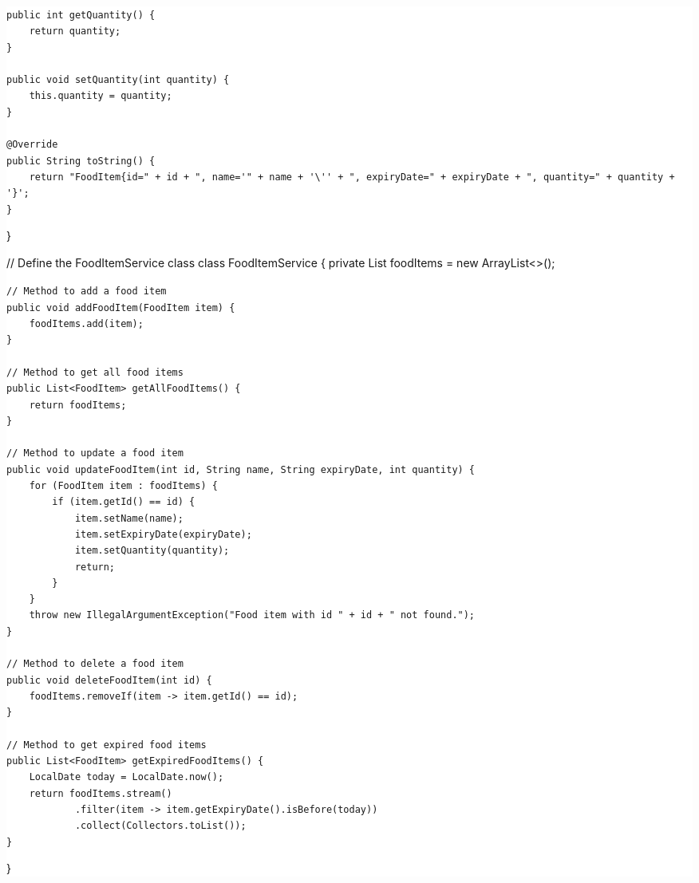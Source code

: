     public int getQuantity() {
        return quantity;
    }

    public void setQuantity(int quantity) {
        this.quantity = quantity;
    }

    @Override
    public String toString() {
        return "FoodItem{id=" + id + ", name='" + name + '\'' + ", expiryDate=" + expiryDate + ", quantity=" + quantity + '}';
    }
}

// Define the FoodItemService class
class FoodItemService {
    private List<FoodItem> foodItems = new ArrayList<>();

    // Method to add a food item
    public void addFoodItem(FoodItem item) {
        foodItems.add(item);
    }

    // Method to get all food items
    public List<FoodItem> getAllFoodItems() {
        return foodItems;
    }

    // Method to update a food item
    public void updateFoodItem(int id, String name, String expiryDate, int quantity) {
        for (FoodItem item : foodItems) {
            if (item.getId() == id) {
                item.setName(name);
                item.setExpiryDate(expiryDate);
                item.setQuantity(quantity);
                return;
            }
        }
        throw new IllegalArgumentException("Food item with id " + id + " not found.");
    }

    // Method to delete a food item
    public void deleteFoodItem(int id) {
        foodItems.removeIf(item -> item.getId() == id);
    }

    // Method to get expired food items
    public List<FoodItem> getExpiredFoodItems() {
        LocalDate today = LocalDate.now();
        return foodItems.stream()
                .filter(item -> item.getExpiryDate().isBefore(today))
                .collect(Collectors.toList());
    }
}

